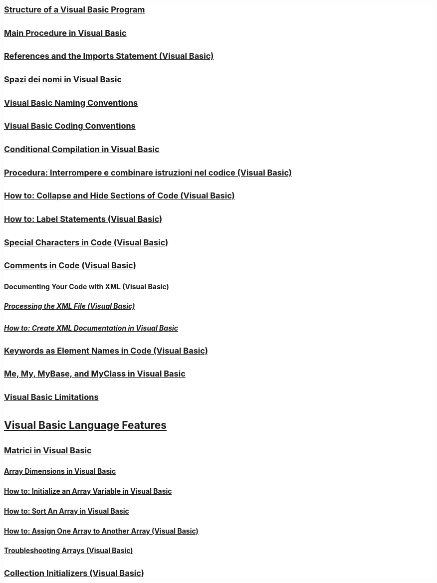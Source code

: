### [Structure of a Visual Basic Program](structure-of-a-visual-basic-program.md)
### [Main Procedure in Visual Basic](main-procedure.md)
### [References and the Imports Statement (Visual Basic)](references-and-the-imports-statement.md)
### [Spazi dei nomi in Visual Basic](namespaces.md)
### [Visual Basic Naming Conventions](naming-conventions.md)
### [Visual Basic Coding Conventions](coding-conventions.md)
### [Conditional Compilation in Visual Basic](conditional-compilation.md)
### [Procedura: Interrompere e combinare istruzioni nel codice (Visual Basic)](how-to-break-and-combine-statements-in-code.md)
### [How to: Collapse and Hide Sections of Code (Visual Basic)](how-to-collapse-and-hide-sections-of-code.md)
### [How to: Label Statements (Visual Basic)](how-to-label-statements.md)
### [Special Characters in Code (Visual Basic)](special-characters-in-code.md)
### [Comments in Code (Visual Basic)](comments-in-code.md)
#### [Documenting Your Code with XML (Visual Basic)](documenting-your-code-with-xml.md)
##### [Processing the XML File (Visual Basic)](processing-the-xml-file.md)
##### [How to: Create XML Documentation in Visual Basic](how-to-create-xml-documentation.md)
### [Keywords as Element Names in Code (Visual Basic)](keywords-as-element-names-in-code.md)
### [Me, My, MyBase, and MyClass in Visual Basic](me-my-mybase-and-myclass.md)
### [Visual Basic Limitations](limitations.md)
## [Visual Basic Language Features](index.md)
### [Matrici in Visual Basic](index.md)
#### [Array Dimensions in Visual Basic](array-dimensions.md)
#### [How to: Initialize an Array Variable in Visual Basic](how-to-initialize-an-array-variable.md)
#### [How to: Sort An Array in Visual Basic](how-to-sort-an-array.md)
#### [How to: Assign One Array to Another Array (Visual Basic)](how-to-assign-one-array-to-another-array.md)
#### [Troubleshooting Arrays (Visual Basic)](troubleshooting-arrays.md)
### [Collection Initializers (Visual Basic)](index.md)